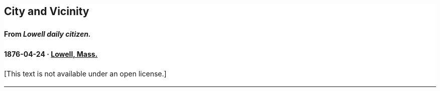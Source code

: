 
## City and Vicinity

#### From _Lowell daily citizen._

#### 1876-04-24 &middot; [Lowell, Mass.](http://dbpedia.org/resource/Lowell%2C_Massachusetts)

[This text is not available under an open license.]

---

